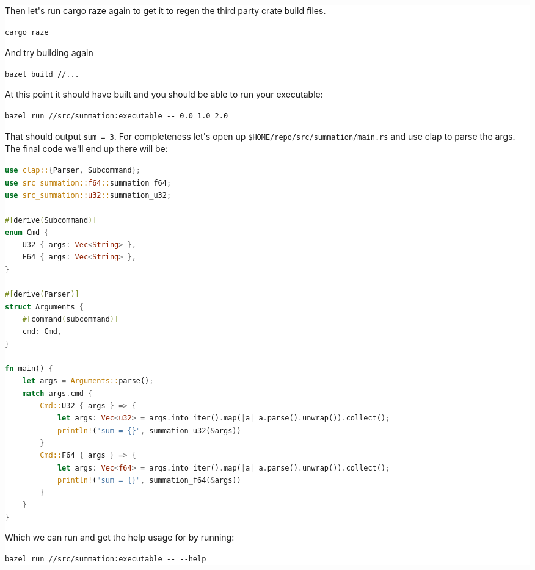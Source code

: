 Then let's run cargo raze again to get it to regen the third party crate build files.
```shell
cargo raze
```

And try building again
```shell
bazel build //...
```

At this point it should have built and you should be able to run your executable:
```shell
bazel run //src/summation:executable -- 0.0 1.0 2.0
```

That should output `sum = 3`. For completeness let's open up `$HOME/repo/src/summation/main.rs` and use clap
to parse the args. The final code we'll end up there will be:
```rust
use clap::{Parser, Subcommand};
use src_summation::f64::summation_f64;
use src_summation::u32::summation_u32;

#[derive(Subcommand)]
enum Cmd {
    U32 { args: Vec<String> },
    F64 { args: Vec<String> },
}

#[derive(Parser)]
struct Arguments {
    #[command(subcommand)]
    cmd: Cmd,
}

fn main() {
    let args = Arguments::parse();
    match args.cmd {
        Cmd::U32 { args } => {
            let args: Vec<u32> = args.into_iter().map(|a| a.parse().unwrap()).collect();
            println!("sum = {}", summation_u32(&args))
        }
        Cmd::F64 { args } => {
            let args: Vec<f64> = args.into_iter().map(|a| a.parse().unwrap()).collect();
            println!("sum = {}", summation_f64(&args))
        }
    }
}
```

Which we can run and get the help usage for by running:
```shell
bazel run //src/summation:executable -- --help
```
